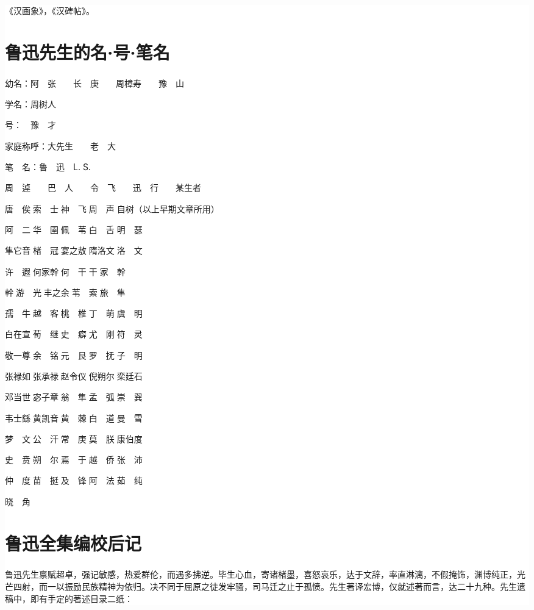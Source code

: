 《汉画象》，《汉碑帖》。

  

  

# 鲁迅先生的名·号·笔名

  

幼名：阿　张　　长　庚　　周樟寿　　豫　山

学名：周树人

号：　豫　才

家庭称呼：大先生　　老　大

笔　名：鲁　迅　L. S.

周　逴　　巴　人　　令　飞　　迅　行　　某生者

唐　俟 索　士 神　飞 周　声 自树（以上早期文章所用）

阿　二 华　圉 佩　苇 白　舌 明　瑟

隼它音 楮　冠 宴之敖 隋洛文 洛　文

许　遐 何家幹 何　干 干 家　幹

幹 游　光 丰之余 苇　索 旅　隼

孺　牛 越　客 桃　椎 丁　萌 虞　明

白在宣 荀　继 史　癖 尤　刚 符　灵

敬一尊 余　铭 元　艮 罗　抚 子　明

张禄如 张承禄 赵令仪 倪朔尔 栾廷石

邓当世 宓子章 翁　隼 孟　弧 崇　巽

韦士繇 黄凯音 黄　棘 白　道 曼　雪

梦　文 公　汗 常　庚 莫　朕 康伯度

史　贲 朔　尔 焉　于 越　侨 张　沛

仲　度 苗　挺 及　锋 阿　法 茹　纯

晓　角

  

  

# 鲁迅全集编校后记

  

鲁迅先生禀赋超卓，强记敏感，热爱群伦，而遇多拂逆。毕生心血，寄诸楮墨，喜怒哀乐，达于文辞，率直淋漓，不假掩饰，渊博纯正，光芒四射，而一以振励民族精神为依归。决不同于屈原之徒发牢骚，司马迁之止于孤愤。先生著译宏博，仅就述著而言，达二十九种。先生遗稿中，即有手定的著述目录二纸：

  
